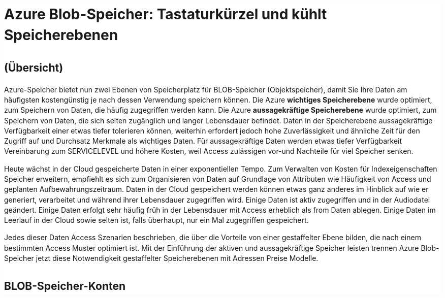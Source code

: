<properties
    pageTitle="Aussagekräftige Azure-Speicher für Blobs | Microsoft Azure"
    description="Speicherebenen für Azure Blob-Speicher bieten Kosten effiziente Speicher Objekt-Daten nach Access Mustern. Die Speicherebene aussagekräftige ist für Daten optimiert, die weniger häufig zugegriffen werden kann."
    services="storage"
    documentationCenter=""
    authors="michaelhauss"
    manager="vamshik"
    editor="tysonn"/>

<tags
    ms.service="storage"
    ms.workload="storage"
    ms.tgt_pltfrm="na"
    ms.devlang="na"
    ms.topic="get-started-article"
    ms.date="10/18/2016"
    ms.author="mihauss"/>


# <a name="azure-blob-storage-hot-and-cool-storage-tiers"></a>Azure Blob-Speicher: Tastaturkürzel und kühlt Speicherebenen

## <a name="overview"></a>(Übersicht)

Azure-Speicher bietet nun zwei Ebenen von Speicherplatz für BLOB-Speicher (Objektspeicher), damit Sie Ihre Daten am häufigsten kostengünstig je nach dessen Verwendung speichern können. Die Azure **wichtiges Speicherebene** wurde optimiert, zum Speichern von Daten, die häufig zugegriffen werden kann. Die Azure **aussagekräftige Speicherebene** wurde optimiert, zum Speichern von Daten, die sich selten zugänglich und langer Lebensdauer befindet. Daten in der Speicherebene aussagekräftige Verfügbarkeit einer etwas tiefer tolerieren können, weiterhin erfordert jedoch hohe Zuverlässigkeit und ähnliche Zeit für den Zugriff auf und Durchsatz Merkmale als wichtiges Daten. Für aussagekräftige Daten werden etwas tiefer Verfügbarkeit Vereinbarung zum SERVICELEVEL und höhere Kosten, weil Access zulässigen vor-und Nachteile für viel Speicher senken.

Heute wächst in der Cloud gespeicherte Daten in einer exponentiellen Tempo. Zum Verwalten von Kosten für Indexeigenschaften Speicher erweitern, empfiehlt es sich zum Organisieren von Daten auf Grundlage von Attributen wie Häufigkeit von Access und geplanten Aufbewahrungszeitraum. Daten in der Cloud gespeichert werden können etwas ganz anderes im Hinblick auf wie er generiert, verarbeitet und während ihrer Lebensdauer zugegriffen wird. Einige Daten ist aktiv zugegriffen und in der Audiodatei geändert. Einige Daten erfolgt sehr häufig früh in der Lebensdauer mit Access erheblich als from Daten ablegen. Einige Daten im Leerlauf in der Cloud sowie selten ist, falls überhaupt, nur ein Mal zugegriffen gespeichert.

Jedes dieser Daten Access Szenarien beschrieben, die über die Vorteile von einer gestaffelter Ebene bilden, die nach einem bestimmten Access Muster optimiert ist. Mit der Einführung der aktiven und aussagekräftige Speicher leisten trennen Azure Blob-Speicher jetzt diese Notwendigkeit gestaffelter Speicherebenen mit Adressen Preise Modelle.

## <a name="blob-storage-accounts"></a>BLOB-Speicher-Konten
